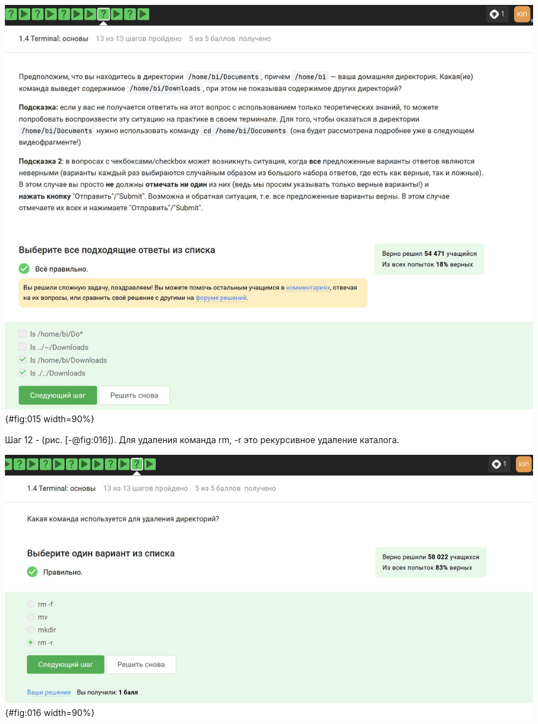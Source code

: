 ![1.4 Шаг 10](image/15.jpg){#fig:015 width=90%}

Шаг 12 - (рис. [-@fig:016]). Для удаления команда rm, -r это рекурсивное удаление каталога.

![1.4 Шаг 12](image/16.jpg){#fig:016 width=90%}
